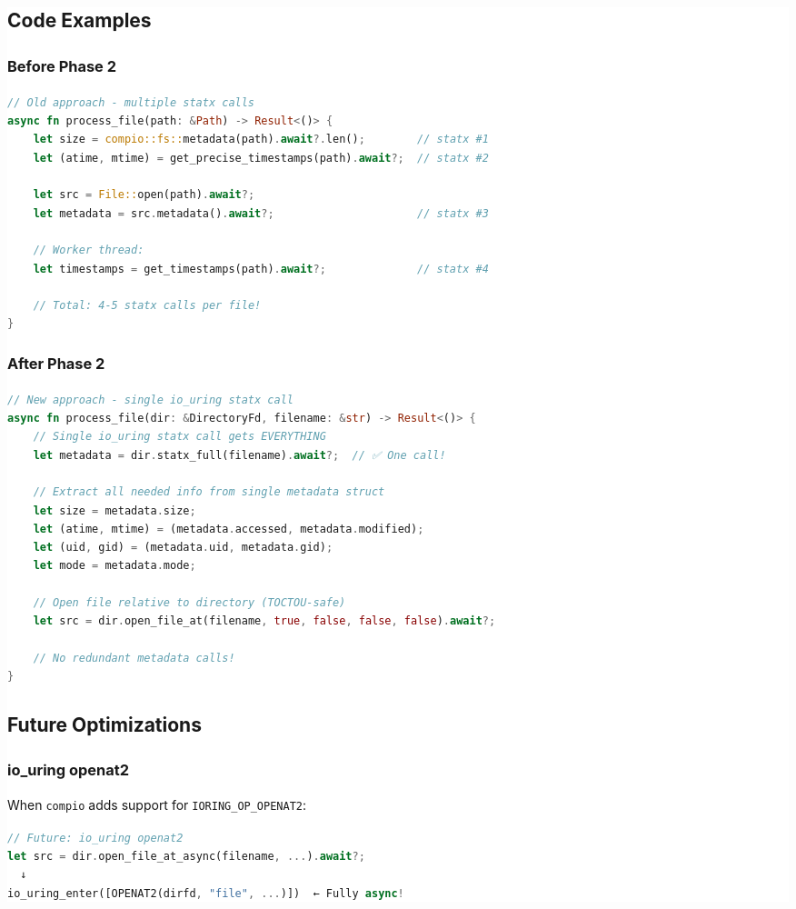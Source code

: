 ## Code Examples

### Before Phase 2

```rust
// Old approach - multiple statx calls
async fn process_file(path: &Path) -> Result<()> {
    let size = compio::fs::metadata(path).await?.len();        // statx #1
    let (atime, mtime) = get_precise_timestamps(path).await?;  // statx #2
    
    let src = File::open(path).await?;
    let metadata = src.metadata().await?;                      // statx #3
    
    // Worker thread:
    let timestamps = get_timestamps(path).await?;              // statx #4
    
    // Total: 4-5 statx calls per file!
}
```

### After Phase 2

```rust
// New approach - single io_uring statx call
async fn process_file(dir: &DirectoryFd, filename: &str) -> Result<()> {
    // Single io_uring statx call gets EVERYTHING
    let metadata = dir.statx_full(filename).await?;  // ✅ One call!
    
    // Extract all needed info from single metadata struct
    let size = metadata.size;
    let (atime, mtime) = (metadata.accessed, metadata.modified);
    let (uid, gid) = (metadata.uid, metadata.gid);
    let mode = metadata.mode;
    
    // Open file relative to directory (TOCTOU-safe)
    let src = dir.open_file_at(filename, true, false, false, false).await?;
    
    // No redundant metadata calls!
}
```

## Future Optimizations

### io_uring openat2

When `compio` adds support for `IORING_OP_OPENAT2`:

```rust
// Future: io_uring openat2
let src = dir.open_file_at_async(filename, ...).await?;
  ↓
io_uring_enter([OPENAT2(dirfd, "file", ...)])  ← Fully async!
```
